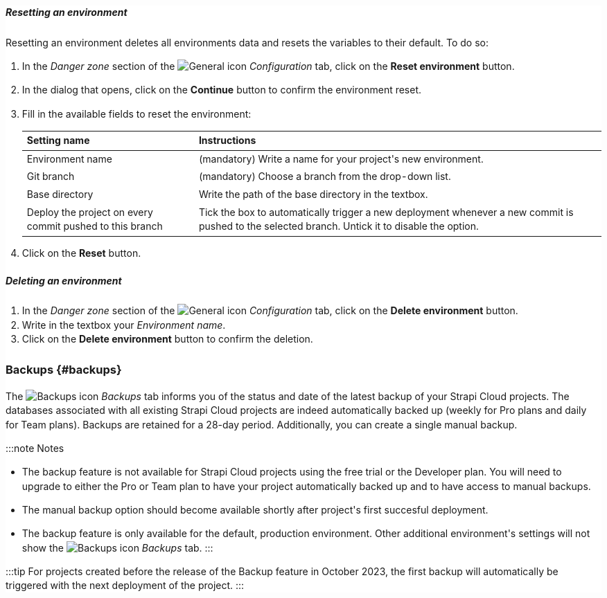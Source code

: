 ##### Resetting an environment

Resetting an environment deletes all environments data and resets the variables to their default. To do so:

1. In the _Danger zone_ section of the ![General icon](/img/assets/icons/Faders.svg) _Configuration_ tab, click on the **Reset environment** button.
2. In the dialog that opens, click on the **Continue** button to confirm the environment reset.
3. Fill in the available fields to reset the environment:

   | Setting name                                             | Instructions                                                                                                                                    |
   | -------------------------------------------------------- | ----------------------------------------------------------------------------------------------------------------------------------------------- |
   | Environment name                                         | (mandatory) Write a name for your project's new environment.                                                                                    |
   | Git branch                                               | (mandatory) Choose a branch from the drop-down list.                                                                                            |
   | Base directory                                           | Write the path of the base directory in the textbox.                                                                                            |
   | Deploy the project on every commit pushed to this branch | Tick the box to automatically trigger a new deployment whenever a new commit is pushed to the selected branch. Untick it to disable the option. |

4. Click on the **Reset** button.

##### Deleting an environment

1. In the _Danger zone_ section of the ![General icon](/img/assets/icons/Faders.svg) _Configuration_ tab, click on the **Delete environment** button.
2. Write in the textbox your _Environment name_.
3. Click on the **Delete environment** button to confirm the deletion.

### Backups <CloudProBadge /> <CloudTeamBadge /> <UpdatedBadge /> {#backups}

The ![Backups icon](/img/assets/icons/ArrowClockwise.svg) _Backups_ tab informs you of the status and date of the latest backup of your Strapi Cloud projects. The databases associated with all existing Strapi Cloud projects are indeed automatically backed up (weekly for Pro plans and daily for Team plans). Backups are retained for a 28-day period. Additionally, you can create a single manual backup.

:::note Notes

- The backup feature is not available for Strapi Cloud projects using the free trial or the Developer plan. You will need to upgrade to either the Pro or Team plan to have your project automatically backed up and to have access to manual backups.



- The manual backup option should become available shortly after project's first succesful deployment.

- The backup feature is only available for the default, production environment. Other additional environment's settings will not show the ![Backups icon](/img/assets/icons/ArrowClockwise.svg) _Backups_ tab.
  :::

:::tip
For projects created before the release of the Backup feature in October 2023, the first backup will automatically be triggered with the next deployment of the project.
:::
